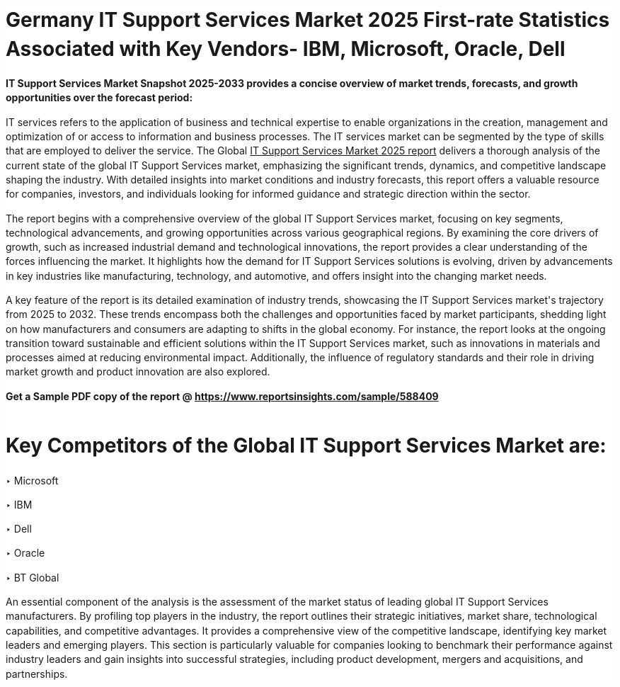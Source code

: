 # Germany IT Support Services Market 2025 First-rate Statistics Associated with Key Vendors- IBM, Microsoft,  Oracle,  Dell

<strong>IT Support Services Market Snapshot 2025-2033 provides a concise overview of market trends, forecasts, and growth opportunities over the forecast period:</strong>

IT services refers to the application of business and technical expertise to enable organizations in the creation, management and optimization of or access to information and business processes. The IT services market can be segmented by the type of skills that are employed to deliver the service. The Global <a href=https://www.reportsinsights.com/sample/588409>IT Support Services Market 2025 report</a> delivers a thorough analysis of the current state of the global IT Support Services market, emphasizing the significant trends, dynamics, and competitive landscape shaping the industry. With detailed insights into market conditions and industry forecasts, this report offers a valuable resource for companies, investors, and individuals looking for informed guidance and strategic direction within the sector.

The report begins with a comprehensive overview of the global IT Support Services market, focusing on key segments, technological advancements, and growing opportunities across various geographical regions. By examining the core drivers of growth, such as increased industrial demand and technological innovations, the report provides a clear understanding of the forces influencing the market. It highlights how the demand for IT Support Services solutions is evolving, driven by advancements in key industries like manufacturing, technology, and automotive, and offers insight into the changing market needs.

A key feature of the report is its detailed examination of industry trends, showcasing the IT Support Services market's trajectory from 2025 to 2032. These trends encompass both the challenges and opportunities faced by market participants, shedding light on how manufacturers and consumers are adapting to shifts in the global economy. For instance, the report looks at the ongoing transition toward sustainable and efficient solutions within the IT Support Services market, such as innovations in materials and processes aimed at reducing environmental impact. Additionally, the influence of regulatory standards and their role in driving market growth and product innovation are also explored.

<strong>Get a Sample PDF copy of the report @ <a href=https://www.reportsinsights.com/sample/588409>https://www.reportsinsights.com/sample/588409</a></strong>

# <strong>Key Competitors of the Global IT Support Services Market are:</strong>

‣ Microsoft

‣ IBM

‣ Dell

‣ Oracle

‣ BT Global

An essential component of the analysis is the assessment of the market status of leading global IT Support Services manufacturers. By profiling top players in the industry, the report outlines their strategic initiatives, market share, technological capabilities, and competitive advantages. It provides a comprehensive view of the competitive landscape, identifying key market leaders and emerging players. This section is particularly valuable for companies looking to benchmark their performance against industry leaders and gain insights into successful strategies, including product development, mergers and acquisitions, and partnerships.
